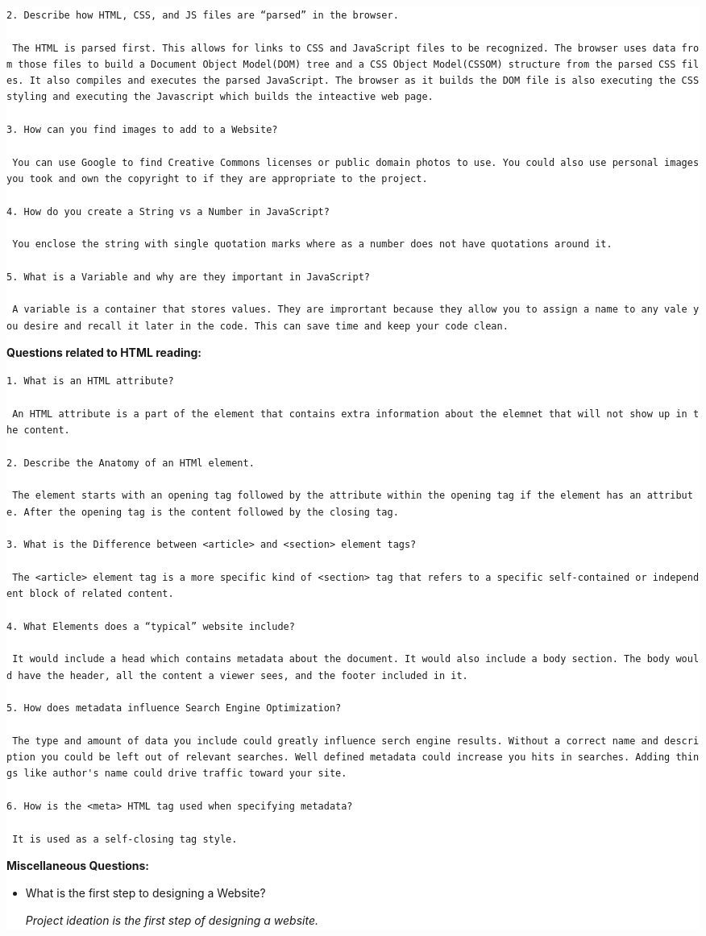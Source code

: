     2. Describe how HTML, CSS, and JS files are “parsed” in the browser.
     
     The HTML is parsed first. This allows for links to CSS and JavaScript files to be recognized. The browser uses data from those files to build a Document Object Model(DOM) tree and a CSS Object Model(CSSOM) structure from the parsed CSS files. It also compiles and executes the parsed JavaScript. The browser as it builds the DOM file is also executing the CSS styling and executing the Javascript which builds the inteactive web page.
    
    3. How can you find images to add to a Website?

     You can use Google to find Creative Commons licenses or public domain photos to use. You could also use personal images you took and own the copyright to if they are appropriate to the project. 
    
    4. How do you create a String vs a Number in JavaScript?
     
     You enclose the string with single quotation marks where as a number does not have quotations around it.
    
    5. What is a Variable and why are they important in JavaScript?
     
     A variable is a container that stores values. They are imprortant because they allow you to assign a name to any vale you desire and recall it later in the code. This can save time and keep your code clean.

**Questions related to HTML reading:**

    1. What is an HTML attribute?

     An HTML attribute is a part of the element that contains extra information about the elemnet that will not show up in the content.
    
    2. Describe the Anatomy of an HTMl element.

     The element starts with an opening tag followed by the attribute within the opening tag if the element has an attribute. After the opening tag is the content followed by the closing tag.

    3. What is the Difference between <article> and <section> element tags?

     The <article> element tag is a more specific kind of <section> tag that refers to a specific self-contained or independent block of related content.

    4. What Elements does a “typical” website include?

     It would include a head which contains metadata about the document. It would also include a body section. The body would have the header, all the content a viewer sees, and the footer included in it.

    5. How does metadata influence Search Engine Optimization?

     The type and amount of data you include could greatly influence serch engine results. Without a correct name and description you could be left out of relevant searches. Well defined metadata could increase you hits in searches. Adding things like author's name could drive traffic toward your site.

    6. How is the <meta> HTML tag used when specifying metadata?

     It is used as a self-closing tag style.

**Miscellaneous Questions:**

- What is the first step to designing a Website?

   _Project ideation is the first step of designing a website._
